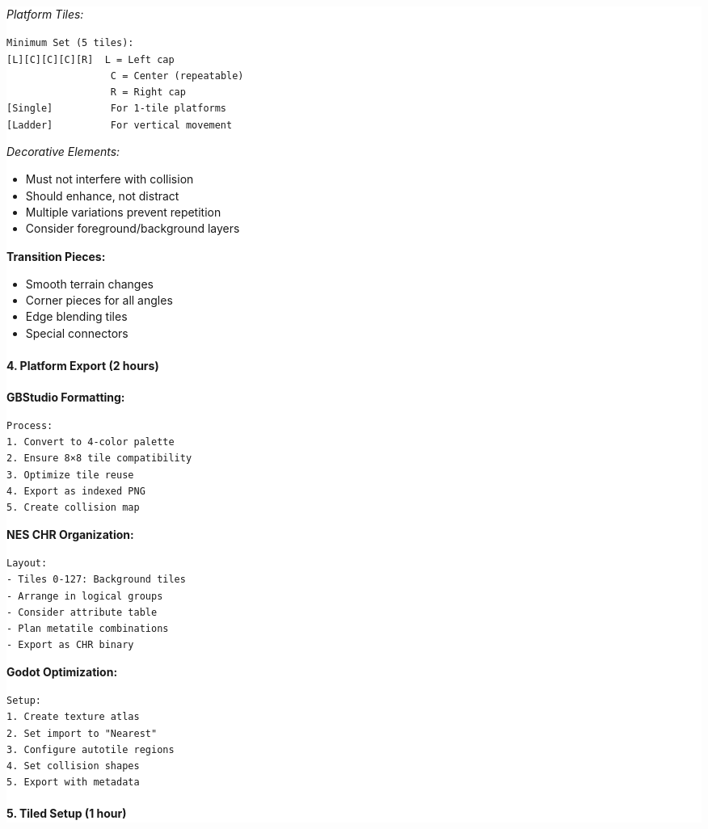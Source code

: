 *Platform Tiles:*
```
Minimum Set (5 tiles):
[L][C][C][C][R]  L = Left cap
                  C = Center (repeatable)
                  R = Right cap
[Single]          For 1-tile platforms
[Ladder]          For vertical movement
```

*Decorative Elements:*
- Must not interfere with collision
- Should enhance, not distract
- Multiple variations prevent repetition
- Consider foreground/background layers

**Transition Pieces:**
- Smooth terrain changes
- Corner pieces for all angles
- Edge blending tiles
- Special connectors

#### 4. Platform Export (2 hours)

**GBStudio Formatting:**
```
Process:
1. Convert to 4-color palette
2. Ensure 8×8 tile compatibility
3. Optimize tile reuse
4. Export as indexed PNG
5. Create collision map
```

**NES CHR Organization:**
```
Layout:
- Tiles 0-127: Background tiles
- Arrange in logical groups
- Consider attribute table
- Plan metatile combinations
- Export as CHR binary
```

**Godot Optimization:**
```
Setup:
1. Create texture atlas
2. Set import to "Nearest"
3. Configure autotile regions
4. Set collision shapes
5. Export with metadata
```

#### 5. Tiled Setup (1 hour)

